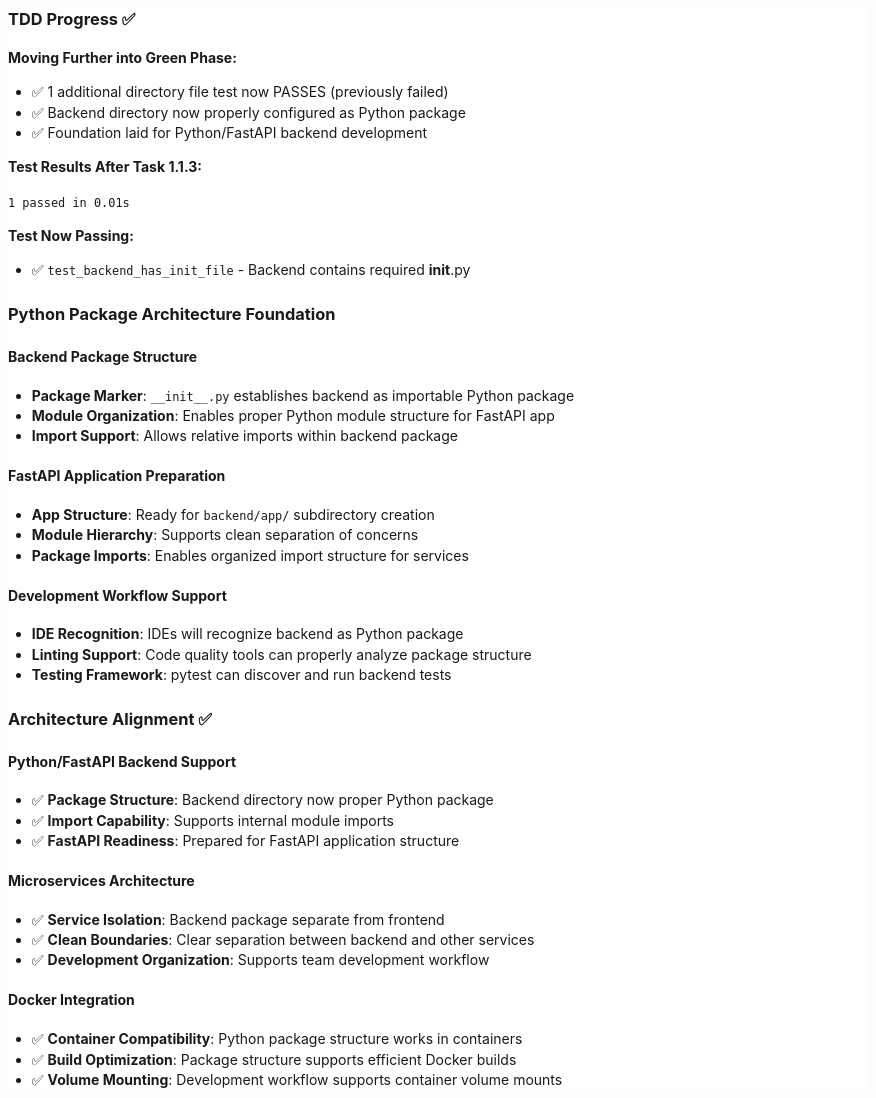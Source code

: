 ### TDD Progress ✅

**Moving Further into Green Phase:**

- ✅ 1 additional directory file test now PASSES (previously failed)
- ✅ Backend directory now properly configured as Python package
- ✅ Foundation laid for Python/FastAPI backend development

**Test Results After Task 1.1.3:**

```bash
1 passed in 0.01s
```

**Test Now Passing:**

- ✅ `test_backend_has_init_file` - Backend contains required **init**.py

### Python Package Architecture Foundation

#### Backend Package Structure

- **Package Marker**: `__init__.py` establishes backend as importable Python package
- **Module Organization**: Enables proper Python module structure for FastAPI app
- **Import Support**: Allows relative imports within backend package

#### FastAPI Application Preparation

- **App Structure**: Ready for `backend/app/` subdirectory creation
- **Module Hierarchy**: Supports clean separation of concerns
- **Package Imports**: Enables organized import structure for services

#### Development Workflow Support

- **IDE Recognition**: IDEs will recognize backend as Python package
- **Linting Support**: Code quality tools can properly analyze package structure
- **Testing Framework**: pytest can discover and run backend tests

### Architecture Alignment ✅

#### Python/FastAPI Backend Support

- ✅ **Package Structure**: Backend directory now proper Python package
- ✅ **Import Capability**: Supports internal module imports
- ✅ **FastAPI Readiness**: Prepared for FastAPI application structure

#### Microservices Architecture

- ✅ **Service Isolation**: Backend package separate from frontend
- ✅ **Clean Boundaries**: Clear separation between backend and other services
- ✅ **Development Organization**: Supports team development workflow

#### Docker Integration

- ✅ **Container Compatibility**: Python package structure works in containers
- ✅ **Build Optimization**: Package structure supports efficient Docker builds
- ✅ **Volume Mounting**: Development workflow supports container volume mounts
